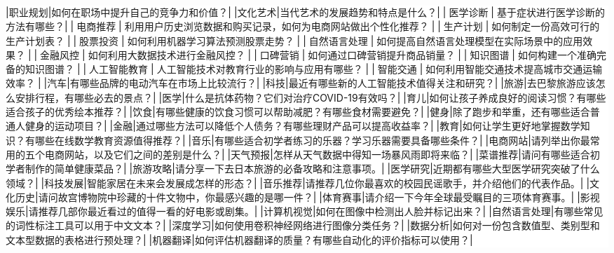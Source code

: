 |职业规划|如何在职场中提升自己的竞争力和价值？|
|文化艺术|当代艺术的发展趋势和特点是什么？|
| 医学诊断 | 基于症状进行医学诊断的方法有哪些？|
| 电商推荐 | 利用用户历史浏览数据和购买记录，如何为电商网站做出个性化推荐？ |
| 生产计划 | 如何制定一份高效可行的生产计划表？ |
| 股票投资 | 如何利用机器学习算法预测股票走势？ |
| 自然语言处理 | 如何提高自然语言处理模型在实际场景中的应用效果？ |
| 金融风控 | 如何利用大数据技术进行金融风控？ |
| 口碑营销 | 如何通过口碑营销提升商品销量？ |
| 知识图谱 | 如何构建一个准确完备的知识图谱？ |
| 人工智能教育 | 人工智能技术对教育行业的影响与应用有哪些？ |
| 智能交通 | 如何利用智能交通技术提高城市交通运输效率？ |
|汽车|有哪些品牌的电动汽车在市场上比较流行？|
|科技|最近有哪些新的人工智能技术值得关注和研究？|
|旅游|去巴黎旅游应该怎么安排行程，有哪些必去的景点？|
|医学|什么是抗体药物？它们对治疗COVID-19有效吗？|
|育儿|如何让孩子养成良好的阅读习惯？有哪些适合孩子的优秀绘本推荐？|
|饮食|有哪些健康的饮食习惯可以帮助减肥？有哪些食材需要避免？|
|健身|除了跑步和举重，还有哪些适合普通人健身的运动项目？|
|金融|通过哪些方法可以降低个人债务？有哪些理财产品可以提高收益率？|
|教育|如何让学生更好地掌握数学知识？有哪些在线数学教育资源值得推荐？|
|音乐|有哪些适合初学者练习的乐器？学习乐器需要具备哪些条件？|
|电商网站|请列举出你最常用的五个电商网站，以及它们之间的差别是什么？|
|天气预报|怎样从天气数据中得知一场暴风雨即将来临？|
|菜谱推荐|请问有哪些适合初学者制作的简单健康菜品？|
|旅游攻略|请分享一下去日本旅游的必备攻略和注意事项。|
|医学研究|近期都有哪些大型医学研究突破了什么领域？|
|科技发展|智能家居在未来会发展成怎样的形态？|
|音乐推荐|请推荐几位你最喜欢的校园民谣歌手，并介绍他们的代表作品。|
|文化历史|请问故宫博物院中珍藏的十件文物中，你最感兴趣的是哪一件？|
|体育赛事|请介绍一下今年全球最受瞩目的三项体育赛事。|
|影视娱乐|请推荐几部你最近看过的值得一看的好电影或剧集。|
|计算机视觉|如何在图像中检测出人脸并标记出来？|
|自然语言处理|有哪些常见的词性标注工具可以用于中文文本？|
|深度学习|如何使用卷积神经网络进行图像分类任务？|
|数据分析|如何对一份包含数值型、类别型和文本型数据的表格进行预处理？|
|机器翻译|如何评估机器翻译的质量？有哪些自动化的评价指标可以使用？|